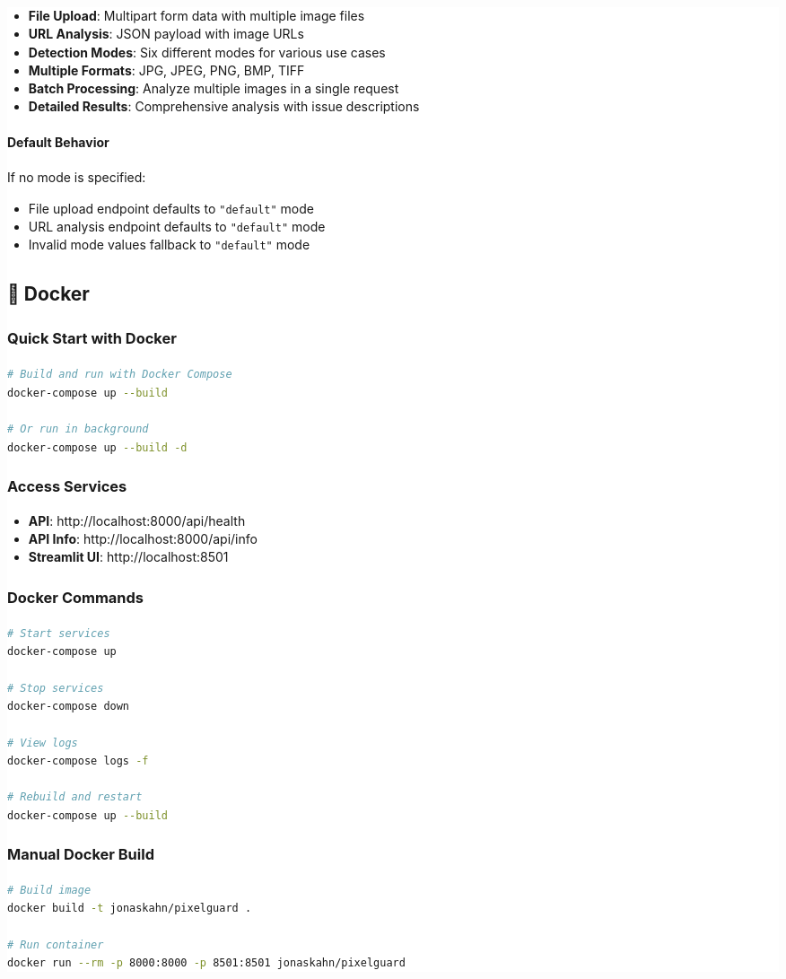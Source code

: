 - **File Upload**: Multipart form data with multiple image files
- **URL Analysis**: JSON payload with image URLs
- **Detection Modes**: Six different modes for various use cases
- **Multiple Formats**: JPG, JPEG, PNG, BMP, TIFF
- **Batch Processing**: Analyze multiple images in a single request
- **Detailed Results**: Comprehensive analysis with issue descriptions

#### **Default Behavior**

If no mode is specified:

- File upload endpoint defaults to `"default"` mode
- URL analysis endpoint defaults to `"default"` mode
- Invalid mode values fallback to `"default"` mode

## 🐳 Docker

### **Quick Start with Docker**

```bash
# Build and run with Docker Compose
docker-compose up --build

# Or run in background
docker-compose up --build -d
```

### **Access Services**

- **API**: http://localhost:8000/api/health
- **API Info**: http://localhost:8000/api/info
- **Streamlit UI**: http://localhost:8501

### **Docker Commands**

```bash
# Start services
docker-compose up

# Stop services
docker-compose down

# View logs
docker-compose logs -f

# Rebuild and restart
docker-compose up --build
```

### **Manual Docker Build**

```bash
# Build image
docker build -t jonaskahn/pixelguard .

# Run container
docker run --rm -p 8000:8000 -p 8501:8501 jonaskahn/pixelguard
```
